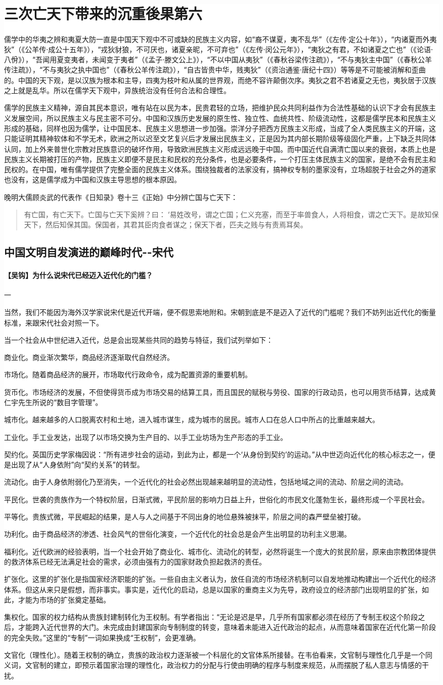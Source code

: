 # 三次亡天下带来的沉重後果第六

儒学中的华夷之辨和夷夏大防一直是中国天下观中不可或缺的民族主义内容，如“裔不谋夏，夷不乱华”（《左传·定公十年》），“内诸夏而外夷狄”（《公羊传·成公十五年》），“戎狄豺狼，不可厌也，诸夏亲昵，不可弃也”（《左传·闵公元年》），“夷狄之有君，不如诸夏之亡也”（《论语‧八佾》），“吾闻用夏变夷者，未闻变于夷者”（《孟子·滕文公上》），“不以中国从夷狄”（《春秋谷梁传注疏》），“不与夷狄主中国”（《春秋公羊传注疏》），“不与夷狄之执中国也”（《春秋公羊传注疏》），“自古皆贵中华，贱夷狄”（《资治通鉴·唐纪十四》）等等是不可能被消解和歪曲的。中国的天下观，是以汉族为根本和主导，四夷为枝叶和从属的世界观，而绝不容许颠倒次序。夷狄之君不若诸夏之无也，夷狄居于汉族之上就是乱华。所以在儒学天下观中，异族统治没有任何合法和合理性。

儒学的民族主义精神，源自其民本意识，唯有站在以民为本，民贵君轻的立场，把维护民众共同利益作为合法性基础的认识下才会有民族主义发展空间，所以民族主义与民主密不可分。中国和汉族历史发展的原生性、独立性、血统共性、阶级流动性，这都是儒学民本和民族主义形成的基础，同样也因为儒学，让中国民本、民族主义思想进一步加强。崇洋分子把西方民族主义形成，当成了全人类民族主义的开端，这只能证明其精神软体和不学无术，欧洲之所以迟至文艺复兴后才发展出民族主义，正是因为其内部长期阶级等级固化严重，上下缺乏共同体认同，加上外来普世化宗教对民族意识的破坏作用，导致欧洲民族主义形成远远晚于中国。而中国近代自满清亡国以来的衰弱，本质上也是民族主义长期被打压的产物，民族主义即便不是民主和民权的充分条件，也是必要条件，一个打压主体民族主义的国家，是绝不会有民主和民权的。在中国，唯有儒学提供了完整全面的民族主义体系。围绕独裁者的法家没有，搞神权专制的墨家没有，立场超脱于社会之外的道家也没有，这是儒学成为中国和汉族主导思想的根本原因。

晚明大儒顾炎武的代表作《日知录》卷十三《正始》中分辨亡国与亡天下：

> 有亡国，有亡天下。亡国与亡天下奚辨？曰： ‘易姓改号，谓之亡国；仁义充塞，而至于率兽食人，人将相食，谓之亡天下。是故知保天下，然后知保其国。保国者，其君其臣肉食者谋之；保天下者，匹夫之贱与有责焉耳矣。

## 中国文明自发演进的巅峰时代--宋代

#### 【吴钩】为什么说宋代已经迈入近代化的门槛？

一

当然，我们不能因为海外汉学家说宋代是近代开端，便不假思索地附和。宋朝到底是不是迈入了近代的门槛呢？我们不妨列出近代化的衡量标准，来跟宋代社会对照一下。

当一个社会从中世纪进入近代，总是会出现某些共同的趋势与特征，我们试列举如下：

商业化。商业渐次繁华，商品经济逐渐取代自然经济。

市场化。随着商品经济的展开，市场取代行政命令，成为配置资源的重要机制。

货币化。市场经济的发展，不但使得货币成为市场交易的结算工具，而且国民的赋税与劳役、国家的行政动员，也可以用货币结算，达成黄仁宇先生所说的“数目字管理”。

城市化。越来越多的人口脱离农村和土地，进入城市谋生，成为城市的居民。城市人口在总人口中所占的比重越来越大。

工业化。手工业发达，出现了以市场交换为生产目的、以手工业坊场为生产形态的手工业。

契约化。英国历史学家梅因说：“所有进步社会的运动，到此为止，都是一个‘从身份到契约’的运动。”从中世迈向近代化的核心标志之一，便是出现了从“人身依附”向“契约关系”的转型。

流动化。由于人身依附弱化乃至消失，一个近代化的社会必然出现越来越明显的流动性，包括地域之间的流动、阶层之间的流动。

平民化。世袭的贵族作为一个特权阶层，日渐式微，平民阶层的影响力日益上升，世俗化的市民文化蓬勃生长，最终形成一个平民社会。

平等化。贵族式微，平民崛起的结果，是人与人之间基于不同出身的地位悬殊被抹平，阶层之间的森严壁垒被打破。

功利化。由于商品经济的渗透、社会风气的世俗化演变，一个近代化的社会总是会产生出明显的功利主义思潮。

福利化。近代欧洲的经验表明，当一个社会开始了商业化、城市化、流动化的转型，必然将诞生一个庞大的贫民阶层，原来由宗教团体提供的救济体系已经无法满足社会的需求，必须由强有力的国家财政负担起救济的责任。

扩张化。这里的扩张化是指国家经济职能的扩张。一些自由主义者认为，放任自流的市场经济机制可以自发地推动构建出一个近代化的经济体系。但这从来只是假想，而非事实。事实是，近代化的启动，总是以国家的重商主义为先导，政府设立的经济部门出现明显的扩张，如此，才能为市场的扩张奠定基础。

集权化。国家的权力结构从贵族封建制转化为王权制。有学者指出：“无论是迟是早，几乎所有国家都必须在经历了专制王权这个阶段之后，才能跨入近代世界的大门。未完成由封建国家向专制制度的转变，意味着未能进入近代政治的起点，从而意味着国家在近代化第一阶段的完全失败。”这里的“专制”一词如果换成“王权制”，会更准确。

文官化（理性化）。随着王权制的确立，贵族的政治权力逐渐被一个科层化的文官体系所接替。在韦伯看来，文官制与理性化几乎是一个同义词，文官制的建立，即预示着国家治理的理性化，政治权力的分配与行使由明确的程序与制度来规范，从而摆脱了私人意志与情感的干扰。
